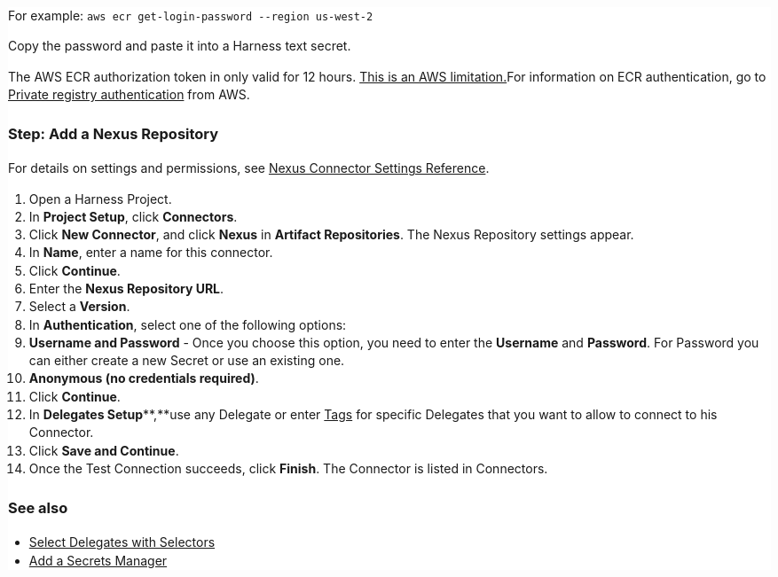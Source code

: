 For example: `aws ecr get-login-password --region us-west-2`

Copy the password and paste it into a Harness text secret.

The AWS ECR authorization token in only valid for 12 hours. [This is an AWS limitation.](https://awscli.amazonaws.com/v2/documentation/api/latest/reference/ecr/get-login-password.html#description)For information on ECR authentication, go to [Private registry authentication](https://docs.aws.amazon.com/AmazonECR/latest/userguide/registry_auth.html) from AWS.

### Step: Add a Nexus Repository

For details on settings and permissions, see [Nexus Connector Settings Reference](../../../platform/8_Pipelines/w_pipeline-steps-reference/nexus-connector-settings-reference.md).

1. Open a Harness Project.
2. In **Project Setup**, click **Connectors**.
3. Click **New Connector**, and click **Nexus** in **Artifact Repositories**. The Nexus Repository settings appear.
4. In **Name**, enter a name for this connector.
5. Click **Continue**.
6. Enter the **Nexus Repository URL**.
7. Select a **Version**.
8. In **Authentication**, select one of the following options:
  1. **Username and Password** - Once you choose this option, you need to enter the **Username** and **Password**. For Password you can either create a new Secret or use an existing one.
  2. **Anonymous (no credentials required)**.
9. Click **Continue**.
10. In **Delegates Setup****,**use any Delegate or enter [Tags](../../../platform/2_Delegates/manage-delegates/select-delegates-with-selectors.md) for specific Delegates that you want to allow to connect to his Connector.
11. Click **Save and Continue**.
12. Once the Test Connection succeeds, click **Finish**. The Connector is listed in Connectors.

### See also

* [Select Delegates with Selectors](../../../platform/2_Delegates/manage-delegates/select-delegates-with-selectors.md)
* [Add a Secrets Manager](../../../platform/Secrets/Secrets-Management/5-add-secrets-manager.md)


